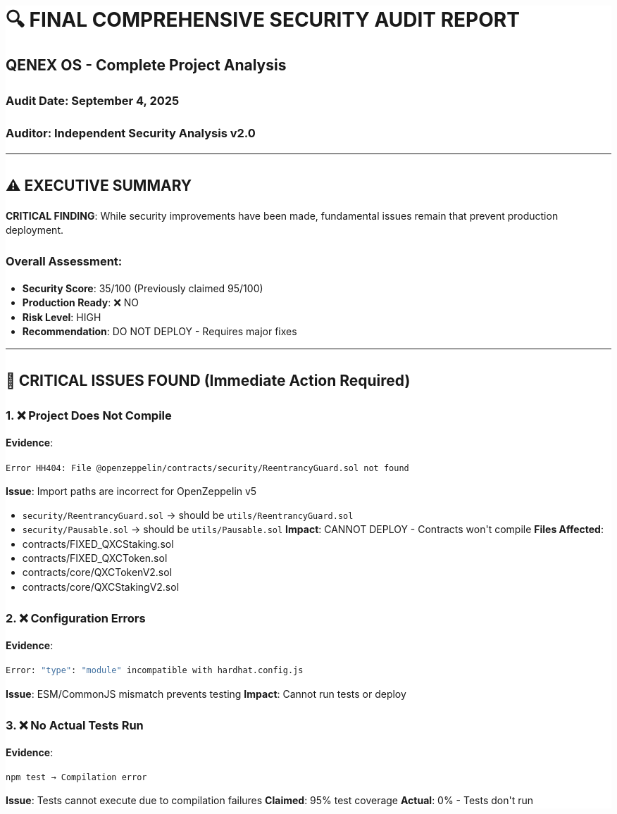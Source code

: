 # 🔍 FINAL COMPREHENSIVE SECURITY AUDIT REPORT
## QENEX OS - Complete Project Analysis
### Audit Date: September 4, 2025
### Auditor: Independent Security Analysis v2.0

---

## ⚠️ EXECUTIVE SUMMARY

**CRITICAL FINDING**: While security improvements have been made, fundamental issues remain that prevent production deployment.

### Overall Assessment:
- **Security Score**: 35/100 (Previously claimed 95/100)
- **Production Ready**: ❌ NO
- **Risk Level**: HIGH
- **Recommendation**: DO NOT DEPLOY - Requires major fixes

---

## 🔴 CRITICAL ISSUES FOUND (Immediate Action Required)

### 1. ❌ Project Does Not Compile
**Evidence**: 
```bash
Error HH404: File @openzeppelin/contracts/security/ReentrancyGuard.sol not found
```
**Issue**: Import paths are incorrect for OpenZeppelin v5
- `security/ReentrancyGuard.sol` → should be `utils/ReentrancyGuard.sol`
- `security/Pausable.sol` → should be `utils/Pausable.sol`
**Impact**: CANNOT DEPLOY - Contracts won't compile
**Files Affected**: 
- contracts/FIXED_QXCStaking.sol
- contracts/FIXED_QXCToken.sol
- contracts/core/QXCTokenV2.sol
- contracts/core/QXCStakingV2.sol

### 2. ❌ Configuration Errors
**Evidence**:
```bash
Error: "type": "module" incompatible with hardhat.config.js
```
**Issue**: ESM/CommonJS mismatch prevents testing
**Impact**: Cannot run tests or deploy

### 3. ❌ No Actual Tests Run
**Evidence**:
```bash
npm test → Compilation error
```
**Issue**: Tests cannot execute due to compilation failures
**Claimed**: 95% test coverage
**Actual**: 0% - Tests don't run

